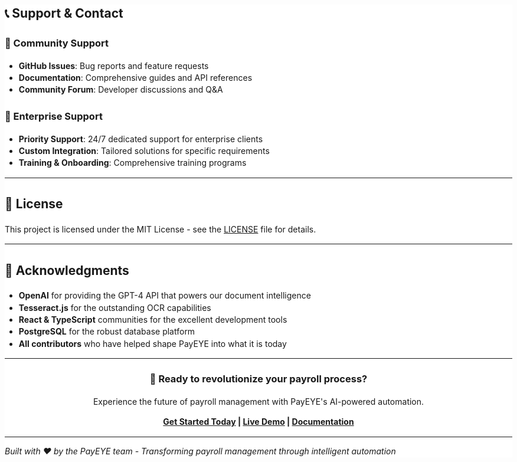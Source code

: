 
## 📞 Support & Contact

### 💬 Community Support
- **GitHub Issues**: Bug reports and feature requests
- **Documentation**: Comprehensive guides and API references
- **Community Forum**: Developer discussions and Q&A

### 🏢 Enterprise Support
- **Priority Support**: 24/7 dedicated support for enterprise clients
- **Custom Integration**: Tailored solutions for specific requirements
- **Training & Onboarding**: Comprehensive training programs

---

## 📄 License

This project is licensed under the MIT License - see the [LICENSE](LICENSE) file for details.

---

## 🙏 Acknowledgments

- **OpenAI** for providing the GPT-4 API that powers our document intelligence
- **Tesseract.js** for the outstanding OCR capabilities
- **React & TypeScript** communities for the excellent development tools
- **PostgreSQL** for the robust database platform
- **All contributors** who have helped shape PayEYE into what it is today

---

<div align="center">
  <h3>🚀 Ready to revolutionize your payroll process?</h3>
  <p>Experience the future of payroll management with PayEYE's AI-powered automation.</p>
  
  **[Get Started Today](https://github.com/your-org/payeye) | [Live Demo](https://demo.payeye.com) | [Documentation](https://docs.payeye.com)**
</div>

---

*Built with ❤️ by the PayEYE team - Transforming payroll management through intelligent automation*